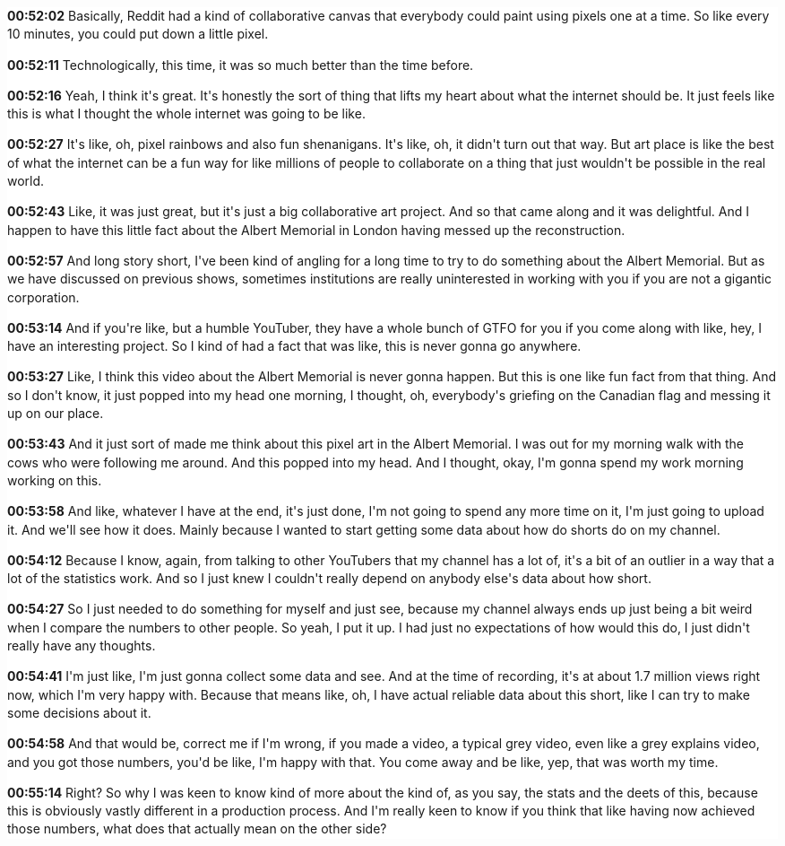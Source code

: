 **00:52:02** Basically, Reddit had a kind of collaborative canvas that everybody could paint using pixels one at a time. So like every 10 minutes, you could put down a little pixel.

**00:52:11** Technologically, this time, it was so much better than the time before.

**00:52:16** Yeah, I think it's great. It's honestly the sort of thing that lifts my heart about what the internet should be. It just feels like this is what I thought the whole internet was going to be like.

**00:52:27** It's like, oh, pixel rainbows and also fun shenanigans. It's like, oh, it didn't turn out that way. But art place is like the best of what the internet can be a fun way for like millions of people to collaborate on a thing that just wouldn't be possible in the real world.

**00:52:43** Like, it was just great, but it's just a big collaborative art project. And so that came along and it was delightful. And I happen to have this little fact about the Albert Memorial in London having messed up the reconstruction.

**00:52:57** And long story short, I've been kind of angling for a long time to try to do something about the Albert Memorial. But as we have discussed on previous shows, sometimes institutions are really uninterested in working with you if you are not a gigantic corporation.

**00:53:14** And if you're like, but a humble YouTuber, they have a whole bunch of GTFO for you if you come along with like, hey, I have an interesting project. So I kind of had a fact that was like, this is never gonna go anywhere.

**00:53:27** Like, I think this video about the Albert Memorial is never gonna happen. But this is one like fun fact from that thing. And so I don't know, it just popped into my head one morning, I thought, oh, everybody's griefing on the Canadian flag and messing it up on our place.

**00:53:43** And it just sort of made me think about this pixel art in the Albert Memorial. I was out for my morning walk with the cows who were following me around. And this popped into my head. And I thought, okay, I'm gonna spend my work morning working on this.

**00:53:58** And like, whatever I have at the end, it's just done, I'm not going to spend any more time on it, I'm just going to upload it. And we'll see how it does. Mainly because I wanted to start getting some data about how do shorts do on my channel.

**00:54:12** Because I know, again, from talking to other YouTubers that my channel has a lot of, it's a bit of an outlier in a way that a lot of the statistics work. And so I just knew I couldn't really depend on anybody else's data about how short.

**00:54:27** So I just needed to do something for myself and just see, because my channel always ends up just being a bit weird when I compare the numbers to other people. So yeah, I put it up. I had just no expectations of how would this do, I just didn't really have any thoughts.

**00:54:41** I'm just like, I'm just gonna collect some data and see. And at the time of recording, it's at about 1.7 million views right now, which I'm very happy with. Because that means like, oh, I have actual reliable data about this short, like I can try to make some decisions about it.

**00:54:58** And that would be, correct me if I'm wrong, if you made a video, a typical grey video, even like a grey explains video, and you got those numbers, you'd be like, I'm happy with that. You come away and be like, yep, that was worth my time.

**00:55:14** Right? So why I was keen to know kind of more about the kind of, as you say, the stats and the deets of this, because this is obviously vastly different in a production process. And I'm really keen to know if you think that like having now achieved those numbers, what does that actually mean on the other side?
